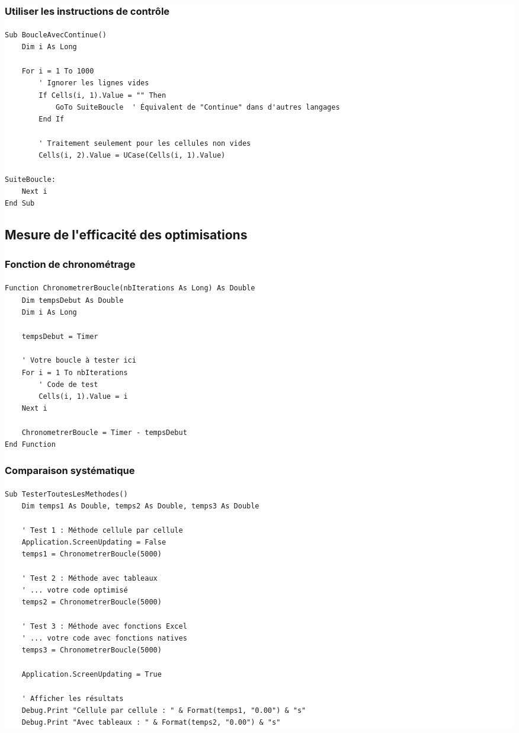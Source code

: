 ### Utiliser les instructions de contrôle

```vba
Sub BoucleAvecContinue()
    Dim i As Long

    For i = 1 To 1000
        ' Ignorer les lignes vides
        If Cells(i, 1).Value = "" Then
            GoTo SuiteBoucle  ' Équivalent de "Continue" dans d'autres langages
        End If

        ' Traitement seulement pour les cellules non vides
        Cells(i, 2).Value = UCase(Cells(i, 1).Value)

SuiteBoucle:
    Next i
End Sub
```

## Mesure de l'efficacité des optimisations

### Fonction de chronométrage

```vba
Function ChronometrerBoucle(nbIterations As Long) As Double
    Dim tempsDebut As Double
    Dim i As Long

    tempsDebut = Timer

    ' Votre boucle à tester ici
    For i = 1 To nbIterations
        ' Code de test
        Cells(i, 1).Value = i
    Next i

    ChronometrerBoucle = Timer - tempsDebut
End Function
```

### Comparaison systématique

```vba
Sub TesterToutesLesMethodes()
    Dim temps1 As Double, temps2 As Double, temps3 As Double

    ' Test 1 : Méthode cellule par cellule
    Application.ScreenUpdating = False
    temps1 = ChronometrerBoucle(5000)

    ' Test 2 : Méthode avec tableaux
    ' ... votre code optimisé
    temps2 = ChronometrerBoucle(5000)

    ' Test 3 : Méthode avec fonctions Excel
    ' ... votre code avec fonctions natives
    temps3 = ChronometrerBoucle(5000)

    Application.ScreenUpdating = True

    ' Afficher les résultats
    Debug.Print "Cellule par cellule : " & Format(temps1, "0.00") & "s"
    Debug.Print "Avec tableaux : " & Format(temps2, "0.00") & "s"
```
